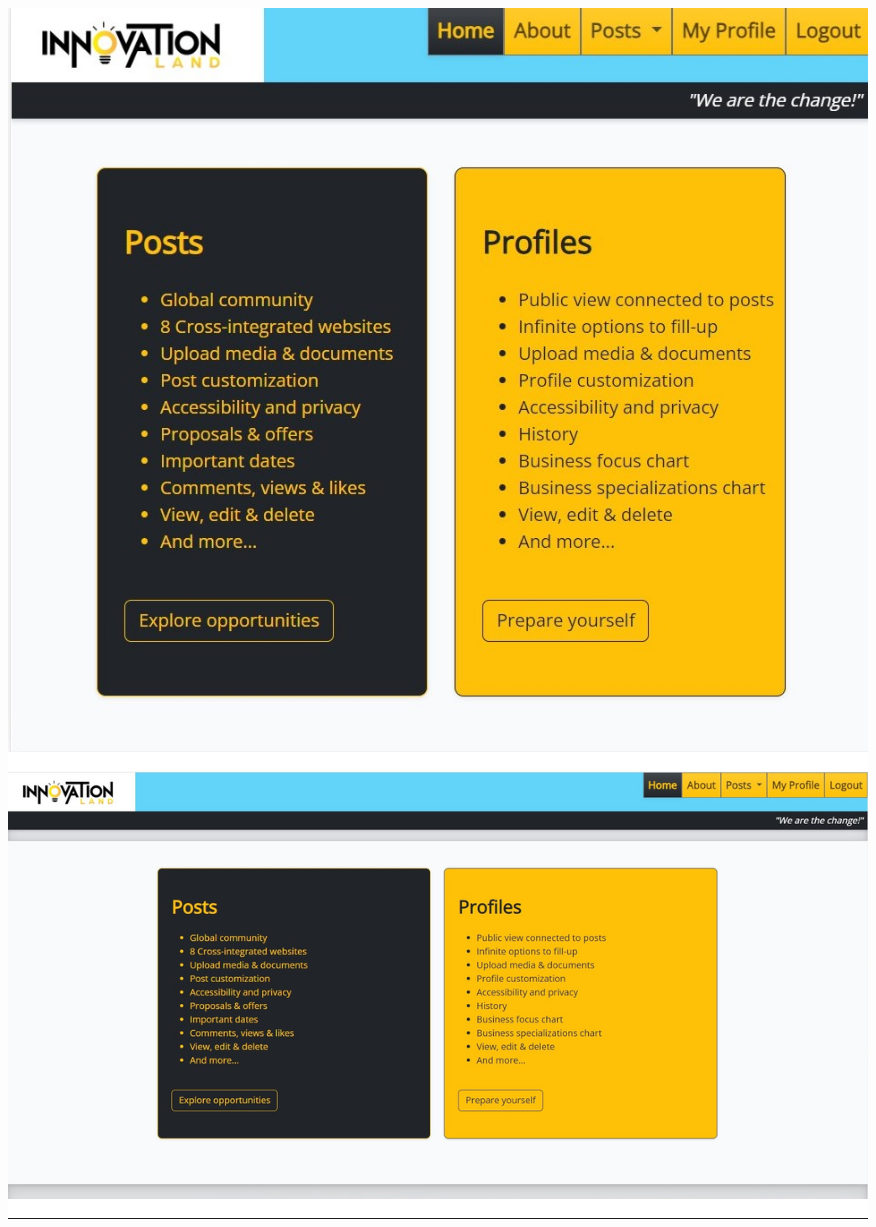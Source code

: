 ![Direction](./assets/media/images/features/4-home-3-direction-3.jpg)

![Direction](./assets/media/images/features/4-home-3-direction-4.jpg)

---